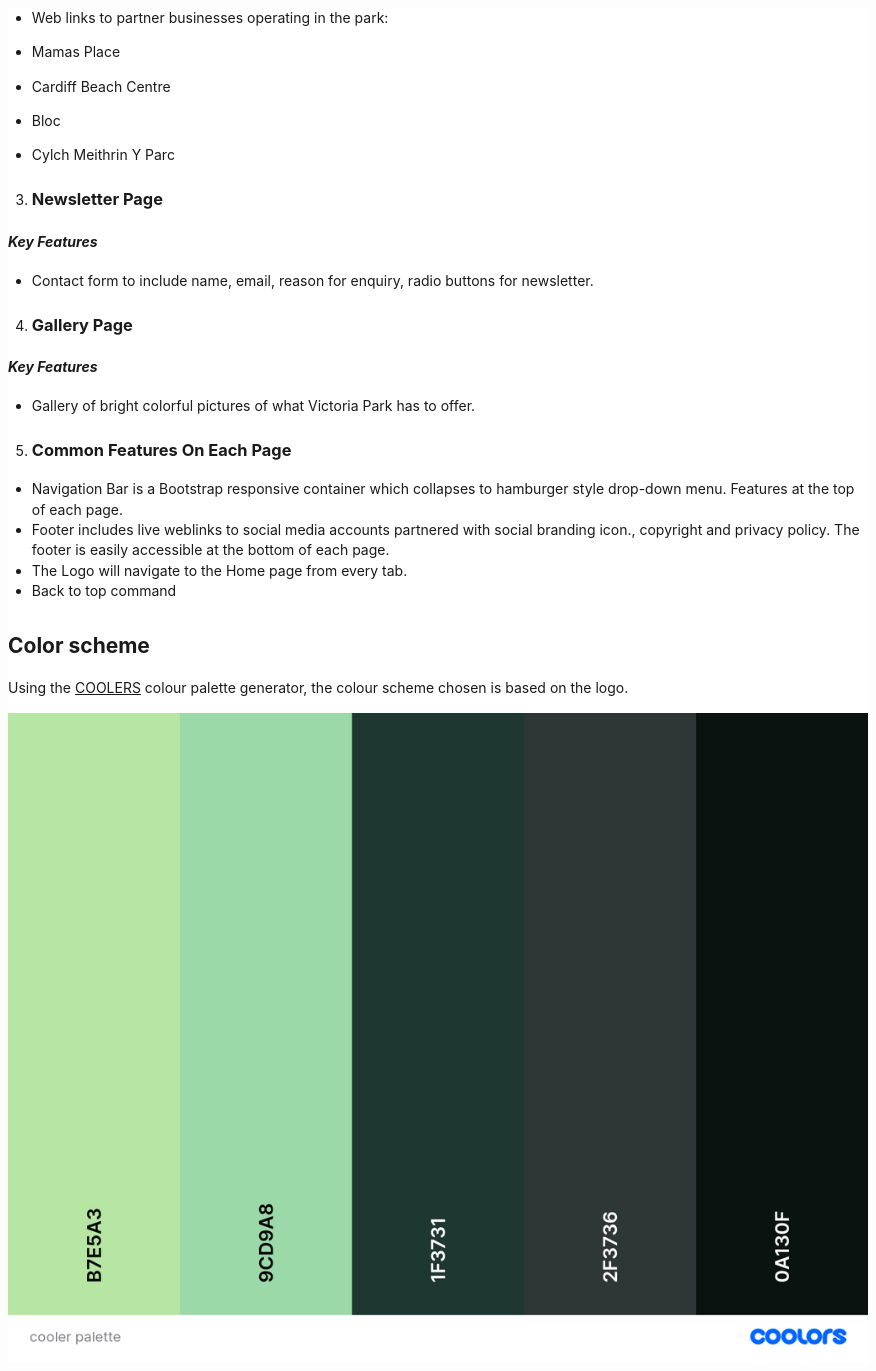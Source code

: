 - Web links to partner businesses operating in the park:

- Mamas Place

- Cardiff Beach Centre

- Bloc

- Cylch Meithrin Y Parc

3. ### **Newsletter Page**

#### _Key Features_

- Contact form to include name, email, reason for enquiry, radio buttons for newsletter.

4. ### **Gallery Page**
#### _Key Features_
- Gallery of bright colorful pictures of what Victoria Park has to offer.

5. ### **Common Features On Each Page**

- Navigation Bar is a Bootstrap responsive container which collapses to hamburger style drop-down menu. Features at the top of each page.
- Footer includes live weblinks to social media accounts partnered with social branding icon., copyright and privacy policy. The footer is easily accessible at the bottom of each page.
- The Logo will navigate to the Home page from every tab.
- Back to top command 

## Color scheme

Using the [COOLERS](https://coolors.co/image-picker) colour palette generator, the colour scheme chosen is based on the logo.

![Colour Palette](assets/images/coolerpalette.png)